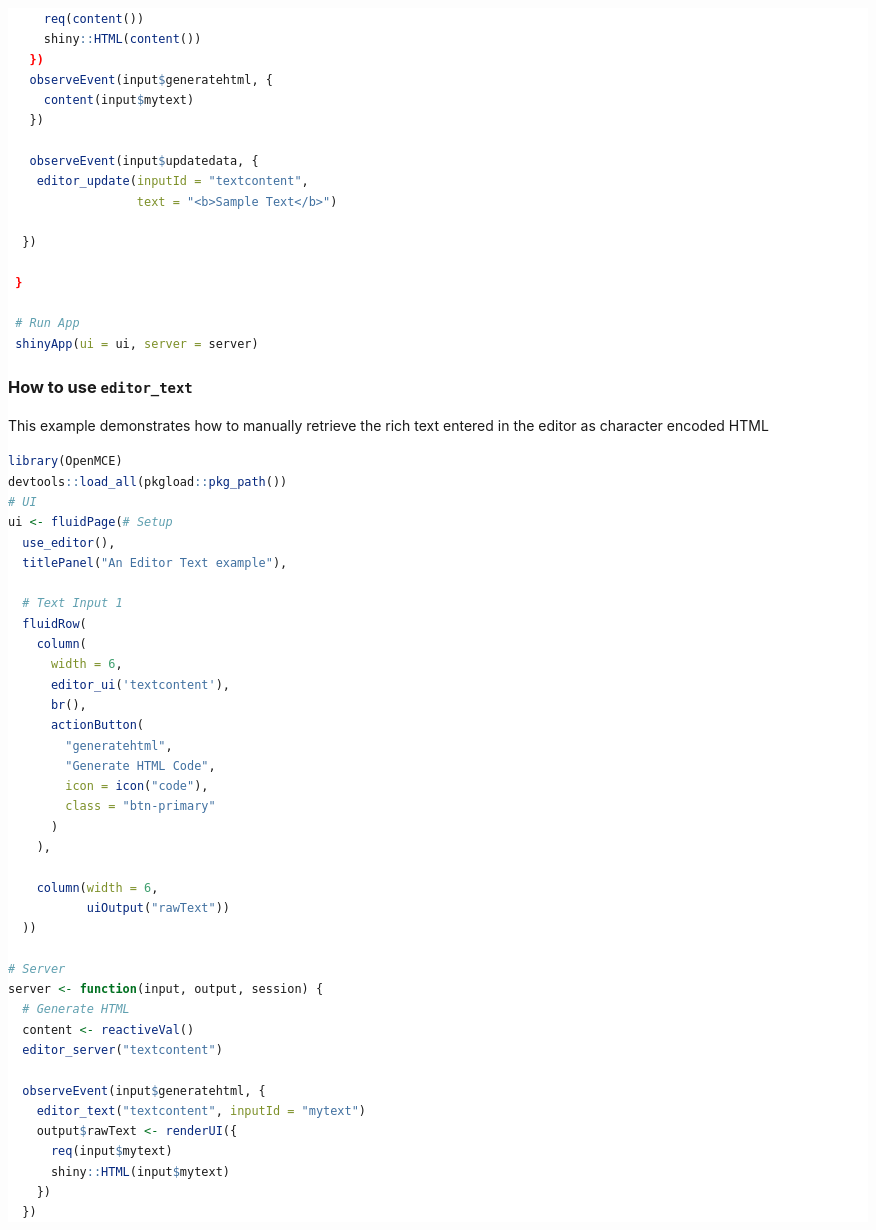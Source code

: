 ``` r
     req(content())
     shiny::HTML(content())
   })
   observeEvent(input$generatehtml, {
     content(input$mytext)
   })

   observeEvent(input$updatedata, {
    editor_update(inputId = "textcontent",
                  text = "<b>Sample Text</b>")

  })

 }

 # Run App
 shinyApp(ui = ui, server = server)
```

### How to use `editor_text`

This example demonstrates how to manually retrieve the rich text entered
in the editor as character encoded HTML

``` r
library(OpenMCE)
devtools::load_all(pkgload::pkg_path())
# UI
ui <- fluidPage(# Setup
  use_editor(),
  titlePanel("An Editor Text example"),

  # Text Input 1
  fluidRow(
    column(
      width = 6,
      editor_ui('textcontent'),
      br(),
      actionButton(
        "generatehtml",
        "Generate HTML Code",
        icon = icon("code"),
        class = "btn-primary"
      )
    ),

    column(width = 6,
           uiOutput("rawText"))
  ))

# Server
server <- function(input, output, session) {
  # Generate HTML
  content <- reactiveVal()
  editor_server("textcontent")

  observeEvent(input$generatehtml, {
    editor_text("textcontent", inputId = "mytext")
    output$rawText <- renderUI({
      req(input$mytext)
      shiny::HTML(input$mytext)
    })
  })

```